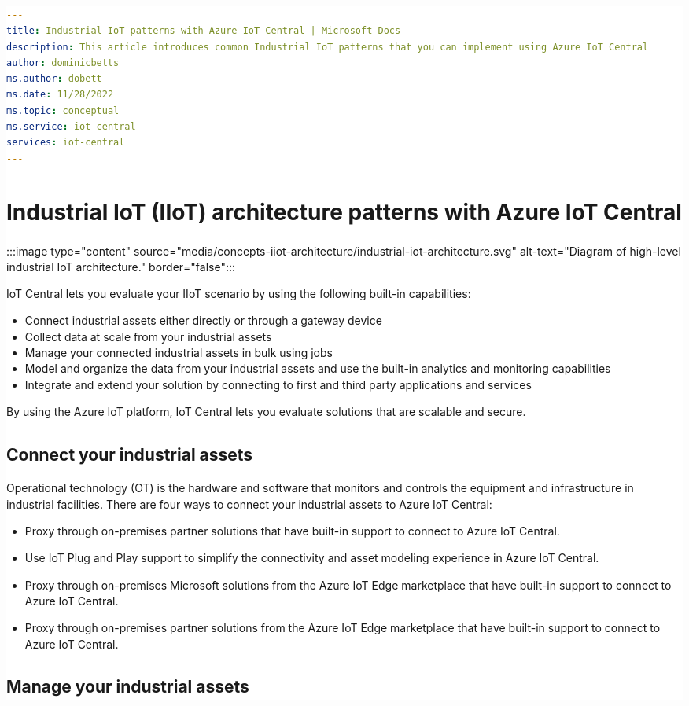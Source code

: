 ```yaml
---
title: Industrial IoT patterns with Azure IoT Central | Microsoft Docs
description: This article introduces common Industrial IoT patterns that you can implement using Azure IoT Central
author: dominicbetts
ms.author: dobett
ms.date: 11/28/2022
ms.topic: conceptual
ms.service: iot-central
services: iot-central
---
```


# Industrial IoT (IIoT) architecture patterns with Azure IoT Central

:::image type="content" source="media/concepts-iiot-architecture/industrial-iot-architecture.svg" alt-text="Diagram of high-level industrial IoT architecture." border="false":::

IoT Central lets you evaluate your IIoT scenario by using the following built-in capabilities:

- Connect industrial assets either directly or through a gateway device
- Collect data at scale from your industrial assets
- Manage your connected industrial assets in bulk using jobs
- Model and organize the data from your industrial assets and use the built-in analytics and monitoring capabilities
- Integrate and extend your solution by connecting to first and third party applications and services

By using the Azure IoT platform, IoT Central lets you evaluate solutions that are scalable and secure.

## Connect your industrial assets

Operational technology (OT) is the hardware and software that monitors and controls the equipment and infrastructure in industrial facilities. There are four ways to connect your industrial assets to Azure IoT Central:

- Proxy through on-premises partner solutions that have built-in support to connect to Azure IoT Central.

- Use IoT Plug and Play support to simplify the connectivity and asset modeling experience in Azure IoT Central.

- Proxy through on-premises Microsoft solutions from the Azure IoT Edge marketplace that have built-in support to connect to Azure IoT Central.

- Proxy through on-premises partner solutions from the Azure IoT Edge marketplace that have built-in support to connect to Azure IoT Central.

## Manage your industrial assets
